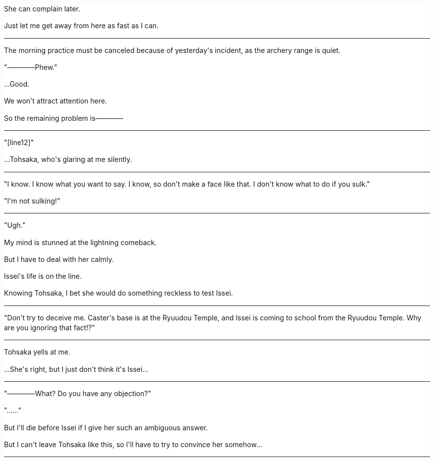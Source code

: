 She can complain later.  
  
Just let me get away from here as fast as I can.  
  
---  
  
The morning practice must be canceled because of yesterday's incident, as the archery range is quiet.  
  
"――――Phew."  
  
...Good.  
  
We won't attract attention here.  
  
So the remaining problem is――――  
  
---  
  
"[line12]"  
  
...Tohsaka, who's glaring at me silently.  
  
---  
  
"I know. I know what you want to say. I know, so don't make a face like that. I don't know what to do if you sulk."  
  
"I'm not sulking!"  
  
---  
  
"Ugh."  
  
My mind is stunned at the lightning comeback.  
  
But I have to deal with her calmly.  
  
Issei's life is on the line.  
  
Knowing Tohsaka, I bet she would do something reckless to test Issei.  
  
---  
  
"Don't try to deceive me. Caster's base is at the Ryuudou Temple, and Issei is coming to school from the Ryuudou Temple. Why are you ignoring that fact!?"  
  
---  
  
Tohsaka yells at me.  
  
...She's right, but I just don't think it's Issei...  
  
---  
  
"――――What? Do you have any objection?"  
  
"......"  
  
But I'll die before Issei if I give her such an ambiguous answer.  
  
But I can't leave Tohsaka like this, so I'll have to try to convince her somehow...  
  
---  